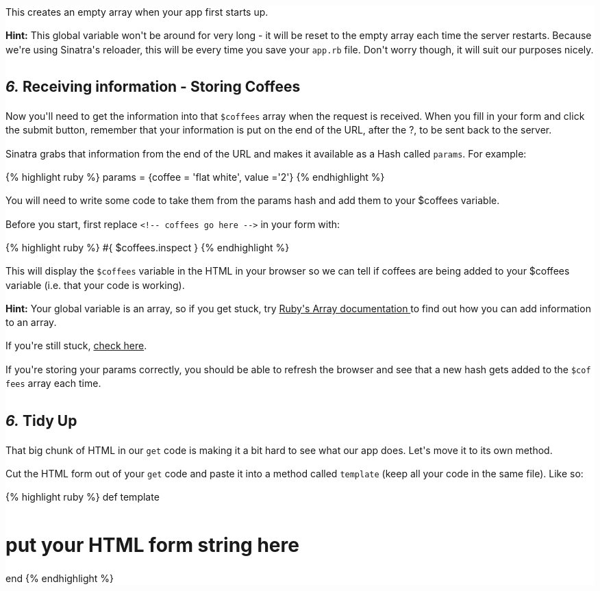 This creates an empty array when your app first starts up.

**Hint:** This global variable won't be around for very long - it will be reset to the empty array each time the server restarts.  Because we're using Sinatra's reloader, this will be every time you save your `app.rb` file.  Don't worry though, it will suit our purposes nicely.

## *6.* Receiving information - Storing Coffees

Now you'll need to get the information into that `$coffees` array when the request is received. When you fill in your form and click the submit button, remember that your information is put on the end of the URL, after the ?, to be sent back to the server.

 Sinatra grabs that information from the end of the URL and makes it available as a Hash called `params`. For example:

 {% highlight ruby %}
 params = {coffee = 'flat white', value ='2'}
{% endhighlight %}

You will need to write some code to take them from the params hash and add them to your  $coffees variable.

Before you start, first replace `<!-- coffees go here -->` in your form with:

{% highlight ruby %}
#{ $coffees.inspect }
{% endhighlight %}

This will display the `$coffees` variable in the HTML in your browser so we can tell if coffees are being added to your $coffees variable (i.e. that your code is working).

**Hint:**
Your global variable is an array, so if you get stuck, try [Ruby's Array documentation ](http://www.ruby-doc.org/core-2.1.0/Array.html#method-i-3C-3C) to find out how you can add information to an array.

If you're still stuck, [check here](http://tjmcewan.github.io/coffeecalc/snippets/store_coffees.rb.txt).

If you're storing your params correctly, you should be able to refresh the browser and see that a new hash gets added to the `$coffees` array each time.

## *6.* Tidy Up

That big chunk of HTML in our `get` code is making it a bit hard to see what our app does. Let's move it to its own method.

Cut the HTML form out of your `get` code and paste it into a method called `template` (keep all your code in the same file). Like so:

{% highlight ruby %}
def template
# put your HTML form string here
end
{% endhighlight %}
